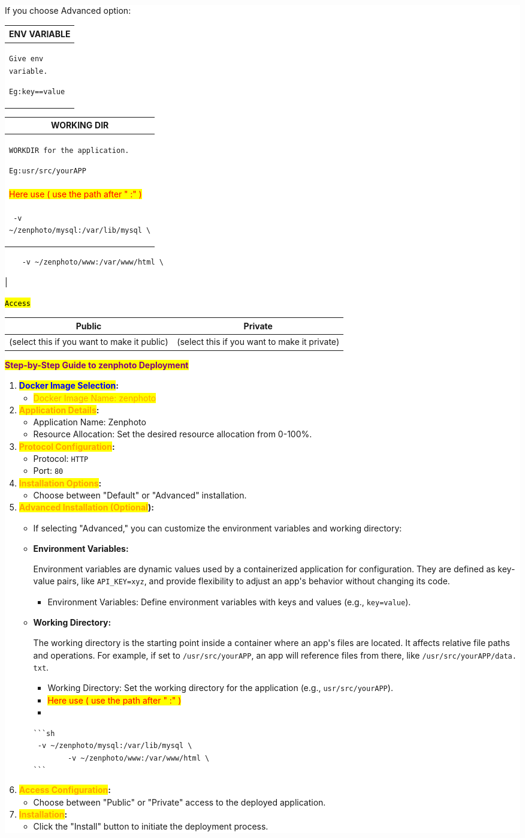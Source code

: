 If you choose Advanced option:

| ENV VARIABLE                                                            |
| ----------------------------------------------------------------------- |
| <p><code>Give env variable.</code></p><p><code>Eg:key==value</code></p> |

| WORKING DIR                                                                                                                                         |
| --------------------------------------------------------------------------------------------------------------------------------------------------- |
| <p><code>WORKDIR for the application.</code></p><p> <code>Eg:usr/src/yourAPP</code></p>                                                             |
| <mark style="color:red;">Here use ( use the path after   " :"  )</mark>                                                                             |
| <p></p><pre class="language-sh"><code class="lang-sh"> -v ~/zenphoto/mysql:/var/lib/mysql \
        -v ~/zenphoto/www:/var/www/html \
</code></pre> |

<mark style="background-color:yellow;">`Access`</mark>

| Public                                      | Private                                      |
| ------------------------------------------- | -------------------------------------------- |
| (select this if you want to make it public) | (select this if you want to make it private) |

<mark style="color:purple;">**Step-by-Step Guide to zenphoto Deployment**</mark>

1. <mark style="color:blue;">**Docker Image Selection**</mark>**:**
   * <mark style="color:orange;">Docker Image Name: zenphoto</mark>&#x20;
2. <mark style="color:orange;">**Application Details**</mark>**:**
   * Application Name: Zenphoto
   * Resource Allocation: Set the desired resource allocation from 0-100%.
3. <mark style="color:orange;">**Protocol Configuration**</mark>**:**
   * Protocol: `HTTP`
   * Port: `80`
4. <mark style="color:orange;">**Installation Options**</mark>**:**
   * Choose between "Default" or "Advanced" installation.
5. <mark style="color:orange;">**Advanced Installation (Optional**</mark>**):**
   * If selecting "Advanced," you can customize the environment variables and working directory:
   *   **Environment Variables:**

       Environment variables are dynamic values used by a containerized application for configuration. They are defined as key-value pairs, like `API_KEY=xyz`, and provide flexibility to adjust an app's behavior without changing its code.

       * Environment Variables: Define environment variables with keys and values (e.g., `key=value`).
   *   **Working Directory:**

       The working directory is the starting point inside a container where an app's files are located. It affects relative file paths and operations. For example, if set to `/usr/src/yourAPP`, an app will reference files from there, like `/usr/src/yourAPP/data.txt`.

       * Working Directory: Set the working directory for the application (e.g., `usr/src/yourAPP`).
       * <mark style="color:red;">Here use ( use the path after   " :"  )</mark>
       *

           ```sh
            -v ~/zenphoto/mysql:/var/lib/mysql \
                   -v ~/zenphoto/www:/var/www/html \
           ```
6. <mark style="color:orange;">**Access Configuration**</mark>**:**
   * Choose between "Public" or "Private" access to the deployed application.
7. <mark style="color:orange;">**Installation**</mark>**:**
   * Click the "Install" button to initiate the deployment process.

